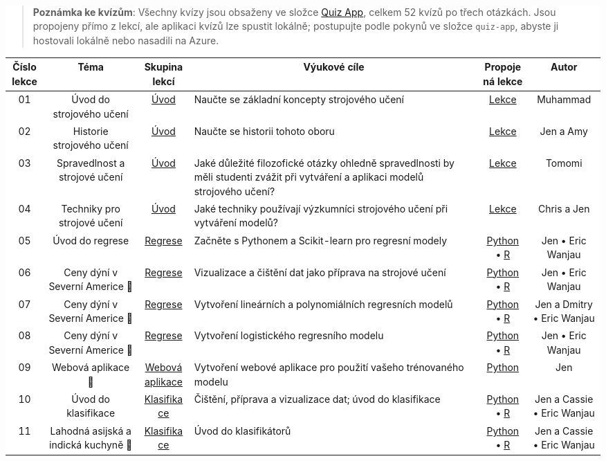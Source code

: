 > **Poznámka ke kvízům**: Všechny kvízy jsou obsaženy ve složce [Quiz App](../../quiz-app), celkem 52 kvízů po třech otázkách. Jsou propojeny přímo z lekcí, ale aplikaci kvízů lze spustit lokálně; postupujte podle pokynů ve složce `quiz-app`, abyste ji hostovali lokálně nebo nasadili na Azure.  

| Číslo lekce |                             Téma                              |                   Skupina lekcí                   | Výukové cíle                                                                                                             |                                                              Propojená lekce                                                               |                        Autor                        |  
| :-----------: | :------------------------------------------------------------: | :-------------------------------------------------: | ------------------------------------------------------------------------------------------------------------------------------- | :--------------------------------------------------------------------------------------------------------------------------------------: | :--------------------------------------------------: |  
|      01       |                Úvod do strojového učení                |      [Úvod](1-Introduction/README.md)       | Naučte se základní koncepty strojového učení                                                                                |                                             [Lekce](1-Introduction/1-intro-to-ML/README.md)                                             |                       Muhammad                       |  
|      02       |                Historie strojového učení                 |      [Úvod](1-Introduction/README.md)       | Naučte se historii tohoto oboru                                                                                         |                                            [Lekce](1-Introduction/2-history-of-ML/README.md)                                            |                     Jen a Amy                      |  
|      03       |                 Spravedlnost a strojové učení                  |      [Úvod](1-Introduction/README.md)               | Jaké důležité filozofické otázky ohledně spravedlnosti by měli studenti zvážit při vytváření a aplikaci modelů strojového učení? |                                              [Lekce](1-Introduction/3-fairness/README.md)                                               |                        Tomomi                        |
|      04       |                Techniky pro strojové učení                     |      [Úvod](1-Introduction/README.md)               | Jaké techniky používají výzkumníci strojového učení při vytváření modelů?                                                       |                                          [Lekce](1-Introduction/4-techniques-of-ML/README.md)                                           |                    Chris a Jen                      |
|      05       |                   Úvod do regrese                              |        [Regrese](2-Regression/README.md)            | Začněte s Pythonem a Scikit-learn pro regresní modely                                                                           |         [Python](2-Regression/1-Tools/README.md) • [R](../../2-Regression/1-Tools/solution/R/lesson_1.html)         |      Jen • Eric Wanjau       |
|      06       |                Ceny dýní v Severní Americe 🎃                  |        [Regrese](2-Regression/README.md)            | Vizualizace a čištění dat jako příprava na strojové učení                                                                       |          [Python](2-Regression/2-Data/README.md) • [R](../../2-Regression/2-Data/solution/R/lesson_2.html)          |      Jen • Eric Wanjau       |
|      07       |                Ceny dýní v Severní Americe 🎃                  |        [Regrese](2-Regression/README.md)            | Vytvoření lineárních a polynomiálních regresních modelů                                                                         |        [Python](2-Regression/3-Linear/README.md) • [R](../../2-Regression/3-Linear/solution/R/lesson_3.html)        |      Jen a Dmitry • Eric Wanjau       |
|      08       |                Ceny dýní v Severní Americe 🎃                  |        [Regrese](2-Regression/README.md)            | Vytvoření logistického regresního modelu                                                                                       |     [Python](2-Regression/4-Logistic/README.md) • [R](../../2-Regression/4-Logistic/solution/R/lesson_4.html)      |      Jen • Eric Wanjau       |
|      09       |                          Webová aplikace 🔌                    |           [Webová aplikace](3-Web-App/README.md)    | Vytvoření webové aplikace pro použití vašeho trénovaného modelu                                                                 |                                                 [Python](3-Web-App/1-Web-App/README.md)                                                  |                         Jen                          |
|      10       |                 Úvod do klasifikace                            |    [Klasifikace](4-Classification/README.md)        | Čištění, příprava a vizualizace dat; úvod do klasifikace                                                                        | [Python](4-Classification/1-Introduction/README.md) • [R](../../4-Classification/1-Introduction/solution/R/lesson_10.html)  | Jen a Cassie • Eric Wanjau |
|      11       |             Lahodná asijská a indická kuchyně 🍜               |    [Klasifikace](4-Classification/README.md)        | Úvod do klasifikátorů                                                                                                          | [Python](4-Classification/2-Classifiers-1/README.md) • [R](../../4-Classification/2-Classifiers-1/solution/R/lesson_11.html) | Jen a Cassie • Eric Wanjau |